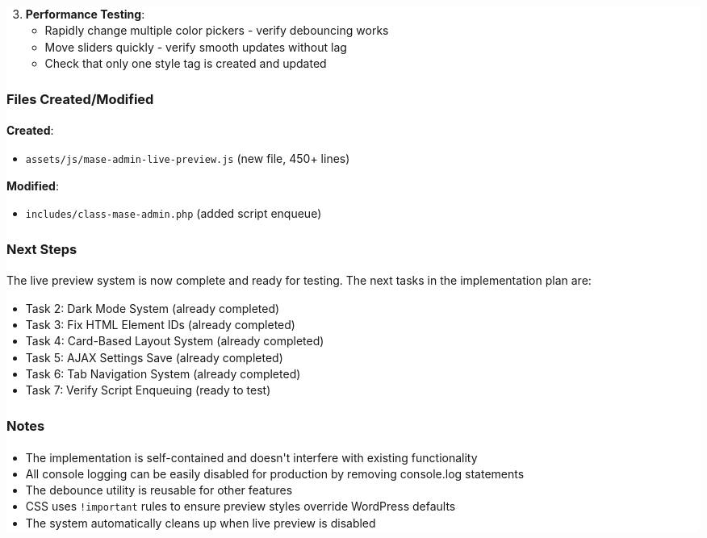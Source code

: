 3. **Performance Testing**:
   - Rapidly change multiple color pickers - verify debouncing works
   - Move sliders quickly - verify smooth updates without lag
   - Check that only one style tag is created and updated

### Files Created/Modified

**Created**:
- `assets/js/mase-admin-live-preview.js` (new file, 450+ lines)

**Modified**:
- `includes/class-mase-admin.php` (added script enqueue)

### Next Steps

The live preview system is now complete and ready for testing. The next tasks in the implementation plan are:

- Task 2: Dark Mode System (already completed)
- Task 3: Fix HTML Element IDs (already completed)
- Task 4: Card-Based Layout System (already completed)
- Task 5: AJAX Settings Save (already completed)
- Task 6: Tab Navigation System (already completed)
- Task 7: Verify Script Enqueuing (ready to test)

### Notes

- The implementation is self-contained and doesn't interfere with existing functionality
- All console logging can be easily disabled for production by removing console.log statements
- The debounce utility is reusable for other features
- CSS uses `!important` rules to ensure preview styles override WordPress defaults
- The system automatically cleans up when live preview is disabled
